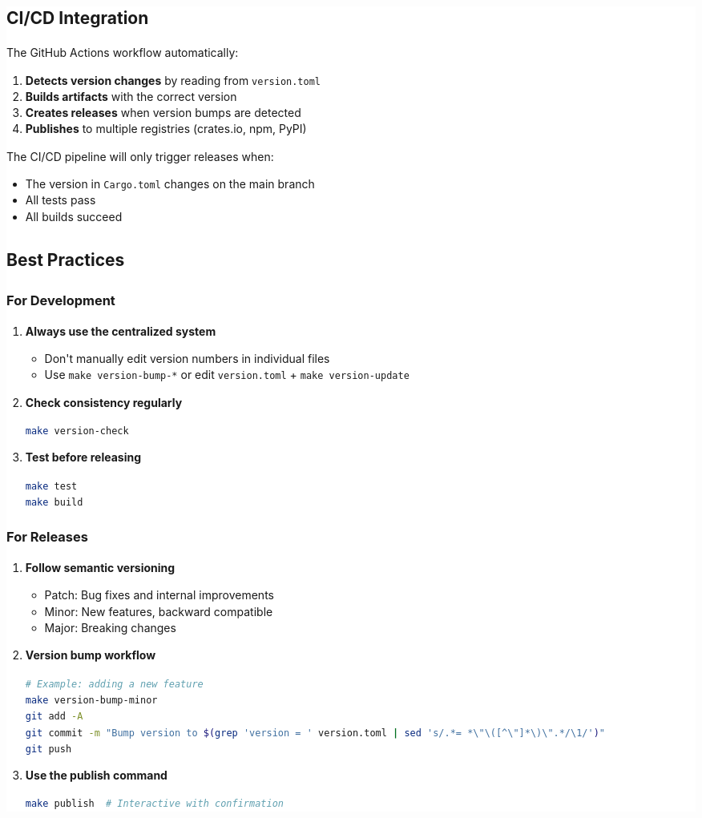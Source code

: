 ## CI/CD Integration

The GitHub Actions workflow automatically:

1. **Detects version changes** by reading from `version.toml`
2. **Builds artifacts** with the correct version
3. **Creates releases** when version bumps are detected
4. **Publishes** to multiple registries (crates.io, npm, PyPI)

The CI/CD pipeline will only trigger releases when:
- The version in `Cargo.toml` changes on the main branch
- All tests pass
- All builds succeed

## Best Practices

### For Development

1. **Always use the centralized system**
   - Don't manually edit version numbers in individual files
   - Use `make version-bump-*` or edit `version.toml` + `make version-update`

2. **Check consistency regularly**
   ```bash
   make version-check
   ```

3. **Test before releasing**
   ```bash
   make test
   make build
   ```

### For Releases

1. **Follow semantic versioning**
   - Patch: Bug fixes and internal improvements
   - Minor: New features, backward compatible
   - Major: Breaking changes

2. **Version bump workflow**
   ```bash
   # Example: adding a new feature
   make version-bump-minor
   git add -A
   git commit -m "Bump version to $(grep 'version = ' version.toml | sed 's/.*= *\"\([^\"]*\)\".*/\1/')"
   git push
   ```

3. **Use the publish command**
   ```bash
   make publish  # Interactive with confirmation
   ```
